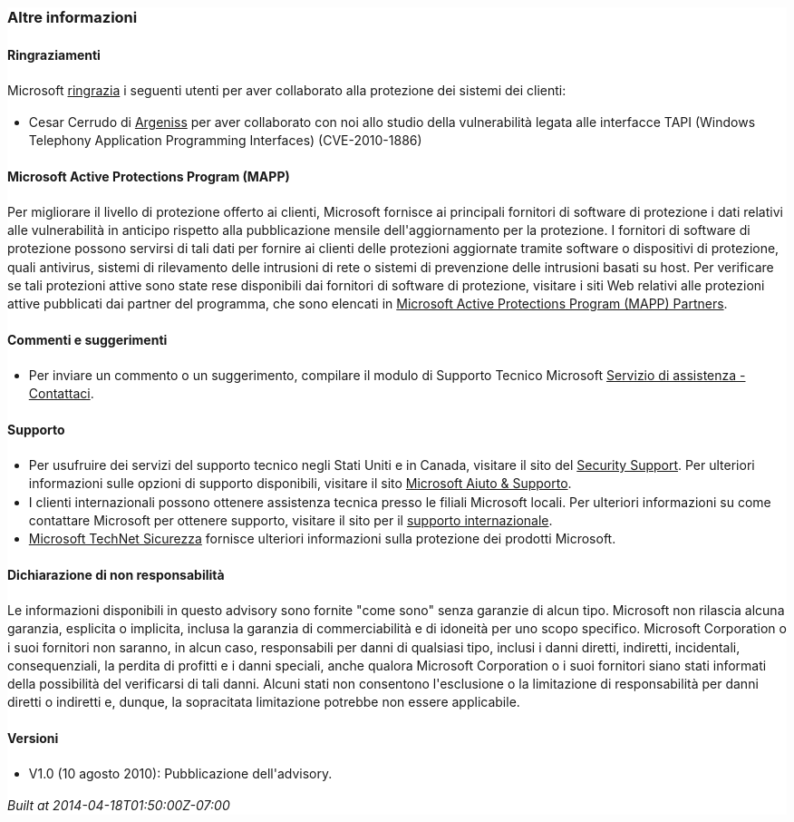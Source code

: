 ### Altre informazioni

#### Ringraziamenti

Microsoft [ringrazia](http://go.microsoft.com/fwlink/?linkid=21127) i seguenti utenti per aver collaborato alla protezione dei sistemi dei clienti:

-   Cesar Cerrudo di [Argeniss](http://www.argeniss.com/) per aver collaborato con noi allo studio della vulnerabilità legata alle interfacce TAPI (Windows Telephony Application Programming Interfaces) (CVE-2010-1886)

#### Microsoft Active Protections Program (MAPP)

Per migliorare il livello di protezione offerto ai clienti, Microsoft fornisce ai principali fornitori di software di protezione i dati relativi alle vulnerabilità in anticipo rispetto alla pubblicazione mensile dell'aggiornamento per la protezione. I fornitori di software di protezione possono servirsi di tali dati per fornire ai clienti delle protezioni aggiornate tramite software o dispositivi di protezione, quali antivirus, sistemi di rilevamento delle intrusioni di rete o sistemi di prevenzione delle intrusioni basati su host. Per verificare se tali protezioni attive sono state rese disponibili dai fornitori di software di protezione, visitare i siti Web relativi alle protezioni attive pubblicati dai partner del programma, che sono elencati in [Microsoft Active Protections Program (MAPP) Partners](http://www.microsoft.com/security/msrc/collaboration/mapppartners.aspx).

#### Commenti e suggerimenti

-   Per inviare un commento o un suggerimento, compilare il modulo di Supporto Tecnico Microsoft [Servizio di assistenza - Contattaci](https://support.microsoft.com/common/survey.aspx?scid=sw;en;1257&amp;showpage=1&amp;ws=technet&amp;sd=tech).

#### Supporto

-   Per usufruire dei servizi del supporto tecnico negli Stati Uniti e in Canada, visitare il sito del [Security Support](https://consumersecuritysupport.microsoft.com/default.aspx?mkt=it-it). Per ulteriori informazioni sulle opzioni di supporto disponibili, visitare il sito [Microsoft Aiuto & Supporto](http://support.microsoft.com/?ln=it).
-   I clienti internazionali possono ottenere assistenza tecnica presso le filiali Microsoft locali. Per ulteriori informazioni su come contattare Microsoft per ottenere supporto, visitare il sito per il [supporto internazionale](http://support.microsoft.com/common/international.aspx).
-   [Microsoft TechNet Sicurezza](http://technet.microsoft.com/it-it/security/default.aspx) fornisce ulteriori informazioni sulla protezione dei prodotti Microsoft.

#### Dichiarazione di non responsabilità

Le informazioni disponibili in questo advisory sono fornite "come sono" senza garanzie di alcun tipo. Microsoft non rilascia alcuna garanzia, esplicita o implicita, inclusa la garanzia di commerciabilità e di idoneità per uno scopo specifico. Microsoft Corporation o i suoi fornitori non saranno, in alcun caso, responsabili per danni di qualsiasi tipo, inclusi i danni diretti, indiretti, incidentali, consequenziali, la perdita di profitti e i danni speciali, anche qualora Microsoft Corporation o i suoi fornitori siano stati informati della possibilità del verificarsi di tali danni. Alcuni stati non consentono l'esclusione o la limitazione di responsabilità per danni diretti o indiretti e, dunque, la sopracitata limitazione potrebbe non essere applicabile.

#### Versioni

-   V1.0 (10 agosto 2010): Pubblicazione dell'advisory.

*Built at 2014-04-18T01:50:00Z-07:00*
